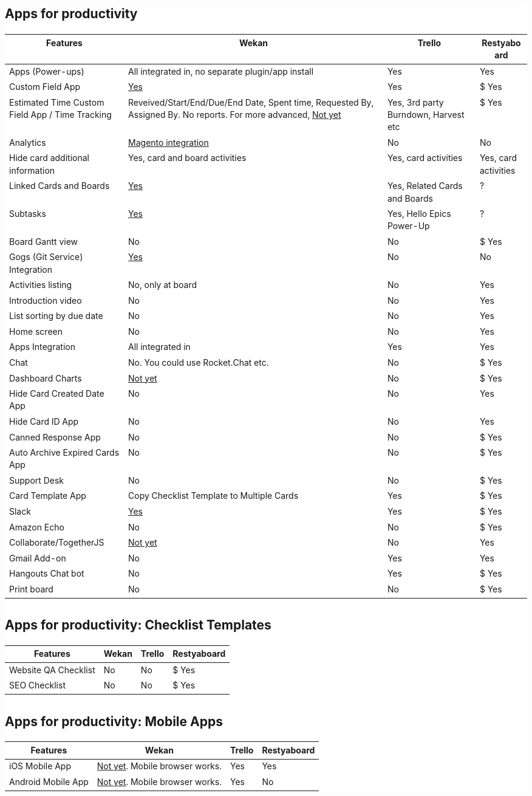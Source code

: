 ## Apps for productivity

Features | Wekan | Trello | Restyaboard
------------ | ------------- | ------------- | -------------
Apps (Power-ups) | All integrated in, no separate plugin/app  install | Yes | Yes
Custom Field App | [Yes](https://github.com/wekan/wekan/wiki/Custom-Fields) | Yes | $ Yes
Estimated Time Custom Field App / Time Tracking | Reveived/Start/End/Due/End Date, Spent time, Requested By, Assigned By. No reports. For more advanced, [Not yet](https://github.com/wekan/wekan/issues/812) | Yes, 3rd party Burndown, Harvest etc | $ Yes
Analytics | [Magento integration](https://github.com/wekan/wekan-snap/wiki/Supported-settings-keys) | No | No
Hide card additional information | Yes, card and board activities | Yes, card activities | Yes, card activities
Linked Cards and Boards | [Yes](https://github.com/wekan/wekan/pull/1592) | Yes, Related Cards and Boards | ?
Subtasks | [Yes](https://github.com/wekan/wekan/pull/1723) | Yes, Hello Epics Power-Up | ?
Board Gantt view | No | No | $ Yes
Gogs (Git Service) Integration | [Yes](https://github.com/wekan/wekan-gogs) | No | No
Activities listing | No, only at board | No | Yes
Introduction video | No | No | Yes
List sorting by due date | No | No | Yes
Home screen | No | No | Yes
Apps Integration | All integrated in | Yes | Yes
Chat | No. You could use Rocket.Chat etc. | No | $ Yes
Dashboard Charts | [Not yet](https://github.com/wekan/wekan-dashing-go) | No | $ Yes
Hide Card Created Date App | No | No | Yes
Hide Card ID App | No | No | Yes
Canned Response App | No | No | $ Yes
Auto Archive Expired Cards App | No | No | $ Yes
Support Desk | No | No | $ Yes
Card Template App | Copy Checklist Template to Multiple Cards | Yes | $ Yes
Slack | [Yes](https://github.com/wekan/wekan/wiki/Outgoing-Webhook-to-Discord) | Yes |  $ Yes
Amazon Echo | No | No | $ Yes
Collaborate/TogetherJS | [Not yet](https://github.com/wekan/wekan/wiki/Friend) | No | Yes
Gmail Add-on | No | Yes | Yes
Hangouts Chat bot | No | Yes | $ Yes
Print board | No | No | $ Yes

## Apps for productivity: Checklist Templates

Features | Wekan | Trello | Restyaboard
------------ | ------------- | ------------- | -------------
Website QA Checklist | No | No | $ Yes
SEO Checklist | No | No | $ Yes

## Apps for productivity: Mobile Apps

Features | Wekan | Trello | Restyaboard
------------ | ------------- | ------------- | -------------
iOS Mobile App | [Not yet](https://github.com/wekan/wekan/wiki/Friend). Mobile browser works. | Yes | Yes
Android Mobile App | [Not yet](https://github.com/wekan/wekan/wiki/Friend). Mobile browser works. | Yes | No